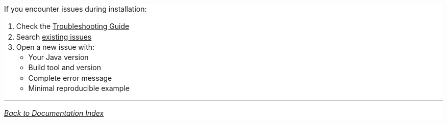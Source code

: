 If you encounter issues during installation:

1. Check the [Troubleshooting Guide](../reference/troubleshooting.md)
2. Search [existing issues](https://github.com/whisper-security/STIX/issues)
3. Open a new issue with:
   - Your Java version
   - Build tool and version
   - Complete error message
   - Minimal reproducible example

---

*[Back to Documentation Index](../README.md)*